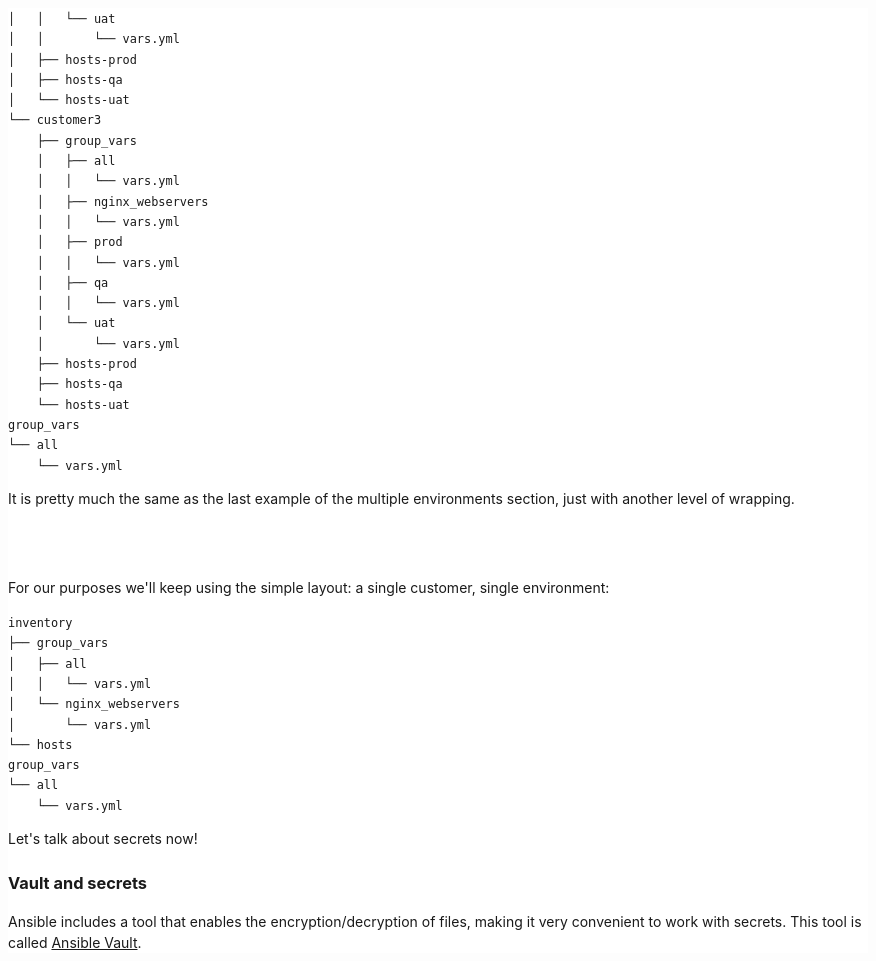 ```
│   │   └── uat
│   │       └── vars.yml
│   ├── hosts-prod
│   ├── hosts-qa
│   └── hosts-uat
└── customer3
    ├── group_vars
    │   ├── all
    │   │   └── vars.yml
    │   ├── nginx_webservers
    │   │   └── vars.yml
    │   ├── prod
    │   │   └── vars.yml
    │   ├── qa
    │   │   └── vars.yml
    │   └── uat
    │       └── vars.yml
    ├── hosts-prod
    ├── hosts-qa
    └── hosts-uat
group_vars
└── all
    └── vars.yml

```

It is pretty much the same as the last example of the multiple environments section, just with another level of wrapping. 

<br/>
<br/>

For our purposes we'll keep using the simple layout: a single customer, single environment:
```
inventory
├── group_vars
│   ├── all
│   │   └── vars.yml
│   └── nginx_webservers
│       └── vars.yml
└── hosts
group_vars
└── all
    └── vars.yml
```

Let's talk about secrets now!

### Vault and secrets

Ansible includes a tool that enables the encryption/decryption of files, making it very convenient to work with secrets. This tool is called [Ansible Vault](https://docs.ansible.com/ansible/2.5/user_guide/vault.html).
